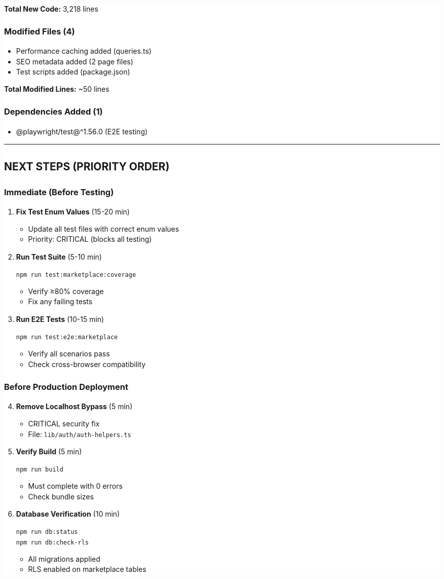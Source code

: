 **Total New Code:** 3,218 lines

### Modified Files (4)
- Performance caching added (queries.ts)
- SEO metadata added (2 page files)
- Test scripts added (package.json)

**Total Modified Lines:** ~50 lines

### Dependencies Added (1)
- @playwright/test@^1.56.0 (E2E testing)

---

## NEXT STEPS (PRIORITY ORDER)

### Immediate (Before Testing)
1. **Fix Test Enum Values** (15-20 min)
   - Update all test files with correct enum values
   - Priority: CRITICAL (blocks all testing)

2. **Run Test Suite** (5-10 min)
   ```bash
   npm run test:marketplace:coverage
   ```
   - Verify ≥80% coverage
   - Fix any failing tests

3. **Run E2E Tests** (10-15 min)
   ```bash
   npm run test:e2e:marketplace
   ```
   - Verify all scenarios pass
   - Check cross-browser compatibility

### Before Production Deployment
4. **Remove Localhost Bypass** (5 min)
   - CRITICAL security fix
   - File: `lib/auth/auth-helpers.ts`

5. **Verify Build** (5 min)
   ```bash
   npm run build
   ```
   - Must complete with 0 errors
   - Check bundle sizes

6. **Database Verification** (10 min)
   ```bash
   npm run db:status
   npm run db:check-rls
   ```
   - All migrations applied
   - RLS enabled on marketplace tables
